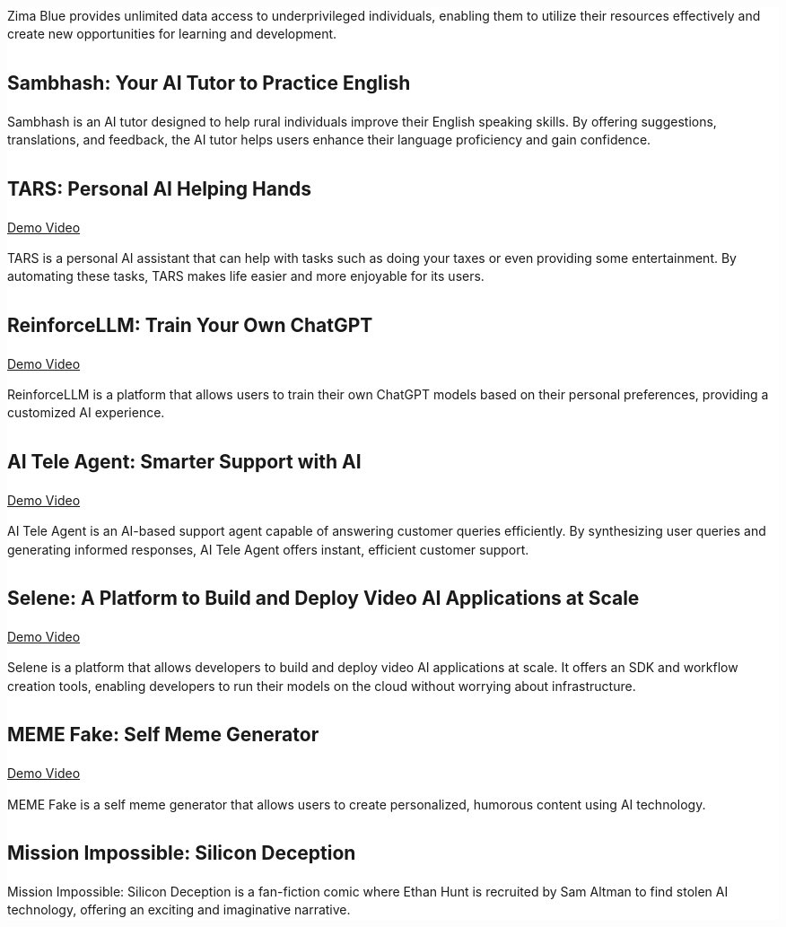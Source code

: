 Zima Blue provides unlimited data access to underprivileged individuals, enabling them to utilize their resources effectively and create new opportunities for learning and development.

## Sambhash: Your AI Tutor to Practice English

Sambhash is an AI tutor designed to help rural individuals improve their English speaking skills. By offering suggestions, translations, and feedback, the AI tutor helps users enhance their language proficiency and gain confidence.

## TARS: Personal AI Helping Hands

[Demo Video](https://www.loom.com/share/7c008cd0a2c84b819bade5a31b004968)

TARS is a personal AI assistant that can help with tasks such as doing your taxes or even providing some entertainment. By automating these tasks, TARS makes life easier and more enjoyable for its users.

## ReinforceLLM: Train Your Own ChatGPT

[Demo Video](https://www.loom.com/share/6d2cd68e5db3431b985857414599cdc9)

ReinforceLLM is a platform that allows users to train their own ChatGPT models based on their personal preferences, providing a customized AI experience.

## AI Tele Agent: Smarter Support with AI

[Demo Video](https://drive.google.com/file/d/1aRHK0EO1KamXt5XFzp_rdNWe0qm0Bc3u/view?usp=sharing)

AI Tele Agent is an AI-based support agent capable of answering customer queries efficiently. By synthesizing user queries and generating informed responses, AI Tele Agent offers instant, efficient customer support.

## Selene: A Platform to Build and Deploy Video AI Applications at Scale

[Demo Video](https://www.loom.com/share/fbacbb4a13224b42919d8d573c11a11e)

Selene is a platform that allows developers to build and deploy video AI applications at scale. It offers an SDK and workflow creation tools, enabling developers to run their models on the cloud without worrying about infrastructure.

## MEME Fake: Self Meme Generator

[Demo Video](https://www.loom.com/share/409e7e9821794d3bbd18c076f5f9e525)

MEME Fake is a self meme generator that allows users to create personalized, humorous content using AI technology.

## Mission Impossible: Silicon Deception

Mission Impossible: Silicon Deception is a fan-fiction comic where Ethan Hunt is recruited by Sam Altman to find stolen AI technology, offering an exciting and imaginative narrative.

